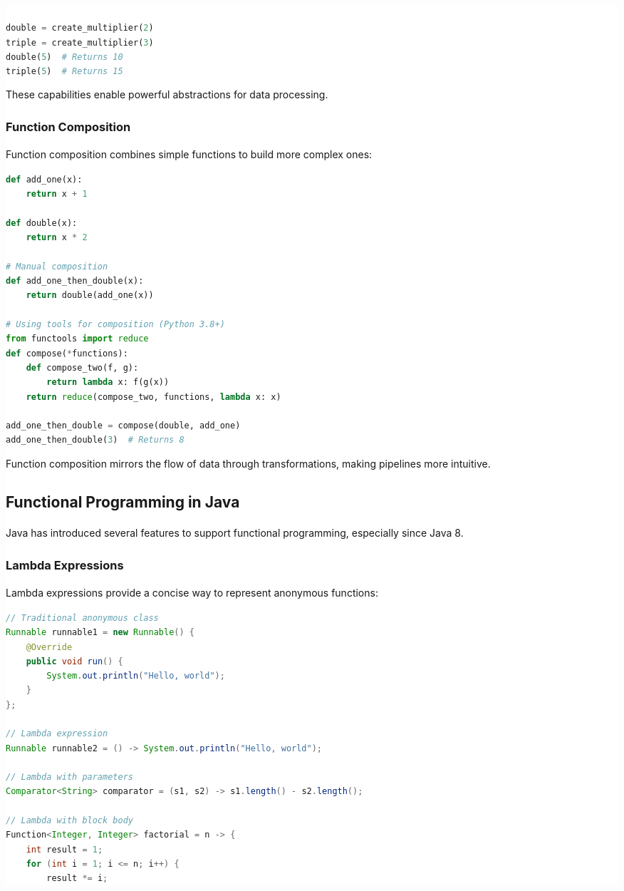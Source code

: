 ```python

double = create_multiplier(2)
triple = create_multiplier(3)
double(5)  # Returns 10
triple(5)  # Returns 15
```

These capabilities enable powerful abstractions for data processing.

### Function Composition

Function composition combines simple functions to build more complex ones:

```python
def add_one(x):
    return x + 1

def double(x):
    return x * 2

# Manual composition
def add_one_then_double(x):
    return double(add_one(x))

# Using tools for composition (Python 3.8+)
from functools import reduce
def compose(*functions):
    def compose_two(f, g):
        return lambda x: f(g(x))
    return reduce(compose_two, functions, lambda x: x)

add_one_then_double = compose(double, add_one)
add_one_then_double(3)  # Returns 8
```

Function composition mirrors the flow of data through transformations, making pipelines more intuitive.

## Functional Programming in Java

Java has introduced several features to support functional programming, especially since Java 8.

### Lambda Expressions

Lambda expressions provide a concise way to represent anonymous functions:

```java
// Traditional anonymous class
Runnable runnable1 = new Runnable() {
    @Override
    public void run() {
        System.out.println("Hello, world");
    }
};

// Lambda expression
Runnable runnable2 = () -> System.out.println("Hello, world");

// Lambda with parameters
Comparator<String> comparator = (s1, s2) -> s1.length() - s2.length();

// Lambda with block body
Function<Integer, Integer> factorial = n -> {
    int result = 1;
    for (int i = 1; i <= n; i++) {
        result *= i;
```